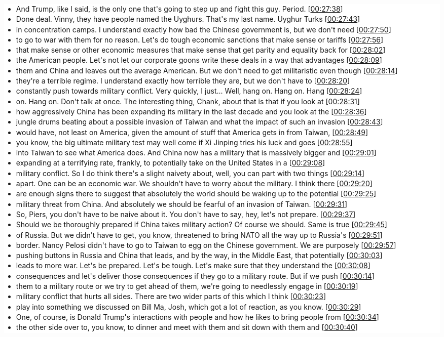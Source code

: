 *  And Trump, like I said, is the only one that's going to step up and fight this guy. Period. [[00:27:38](https://www.youtube.com/watch?v=wOWAewTXiEI&t=1658.5s)]
*  Done deal. Vinny, they have people named the Uyghurs. That's my last name. Uyghur Turks [[00:27:43](https://www.youtube.com/watch?v=wOWAewTXiEI&t=1663.22s)]
*  in concentration camps. I understand exactly how bad the Chinese government is, but we don't need [[00:27:50](https://www.youtube.com/watch?v=wOWAewTXiEI&t=1670.74s)]
*  to go to war with them for no reason. Let's do tough economic sanctions that make sense or tariffs [[00:27:56](https://www.youtube.com/watch?v=wOWAewTXiEI&t=1676.18s)]
*  that make sense or other economic measures that make sense that get parity and equality back for [[00:28:02](https://www.youtube.com/watch?v=wOWAewTXiEI&t=1682.5s)]
*  the American people. Let's not let our corporate goons write these deals in a way that advantages [[00:28:09](https://www.youtube.com/watch?v=wOWAewTXiEI&t=1689.38s)]
*  them and China and leaves out the average American. But we don't need to get militaristic even though [[00:28:14](https://www.youtube.com/watch?v=wOWAewTXiEI&t=1694.58s)]
*  they're a terrible regime. I understand exactly how terrible they are, but we don't have to [[00:28:20](https://www.youtube.com/watch?v=wOWAewTXiEI&t=1700.02s)]
*  constantly push towards military conflict. Very quickly, I just... Well, hang on. Hang on. Hang [[00:28:24](https://www.youtube.com/watch?v=wOWAewTXiEI&t=1704.26s)]
*  on. Hang on. Don't talk at once. The interesting thing, Chank, about that is that if you look at [[00:28:31](https://www.youtube.com/watch?v=wOWAewTXiEI&t=1711.86s)]
*  how aggressively China has been expanding its military in the last decade and you look at the [[00:28:36](https://www.youtube.com/watch?v=wOWAewTXiEI&t=1716.26s)]
*  jungle drums beating about a possible invasion of Taiwan and what the impact of such an invasion [[00:28:43](https://www.youtube.com/watch?v=wOWAewTXiEI&t=1723.46s)]
*  would have, not least on America, given the amount of stuff that America gets in from Taiwan, [[00:28:49](https://www.youtube.com/watch?v=wOWAewTXiEI&t=1729.7s)]
*  you know, the big ultimate military test may well come if Xi Jinping tries his luck and goes [[00:28:55](https://www.youtube.com/watch?v=wOWAewTXiEI&t=1735.94s)]
*  into Taiwan to see what America does. And China now has a military that is massively bigger and [[00:29:01](https://www.youtube.com/watch?v=wOWAewTXiEI&t=1741.46s)]
*  expanding at a terrifying rate, frankly, to potentially take on the United States in a [[00:29:08](https://www.youtube.com/watch?v=wOWAewTXiEI&t=1748.66s)]
*  military conflict. So I do think there's a slight naivety about, well, you can part with two things [[00:29:14](https://www.youtube.com/watch?v=wOWAewTXiEI&t=1754.66s)]
*  apart. One can be an economic war. We shouldn't have to worry about the military. I think there [[00:29:20](https://www.youtube.com/watch?v=wOWAewTXiEI&t=1760.1000000000001s)]
*  are enough signs there to suggest that absolutely the world should be waking up to the potential [[00:29:25](https://www.youtube.com/watch?v=wOWAewTXiEI&t=1765.38s)]
*  military threat from China. And absolutely we should be fearful of an invasion of Taiwan. [[00:29:31](https://www.youtube.com/watch?v=wOWAewTXiEI&t=1771.7s)]
*  So, Piers, you don't have to be naive about it. You don't have to say, hey, let's not prepare. [[00:29:37](https://www.youtube.com/watch?v=wOWAewTXiEI&t=1777.46s)]
*  Should we be thoroughly prepared if China takes military action? Of course we should. Same is true [[00:29:45](https://www.youtube.com/watch?v=wOWAewTXiEI&t=1785.38s)]
*  of Russia. But we didn't have to get, you know, threatened to bring NATO all the way up to Russia's [[00:29:51](https://www.youtube.com/watch?v=wOWAewTXiEI&t=1791.54s)]
*  border. Nancy Pelosi didn't have to go to Taiwan to egg on the Chinese government. We are purposely [[00:29:57](https://www.youtube.com/watch?v=wOWAewTXiEI&t=1797.06s)]
*  pushing buttons in Russia and China that leads, and by the way, in the Middle East, that potentially [[00:30:03](https://www.youtube.com/watch?v=wOWAewTXiEI&t=1803.62s)]
*  leads to more war. Let's be prepared. Let's be tough. Let's make sure that they understand the [[00:30:08](https://www.youtube.com/watch?v=wOWAewTXiEI&t=1808.9799999999998s)]
*  consequences and let's deliver those consequences if they go to a military route. But if we push [[00:30:14](https://www.youtube.com/watch?v=wOWAewTXiEI&t=1814.1s)]
*  them to a military route or we try to get ahead of them, we're going to needlessly engage in [[00:30:19](https://www.youtube.com/watch?v=wOWAewTXiEI&t=1819.78s)]
*  military conflict that hurts all sides. There are two wider parts of this which I think [[00:30:23](https://www.youtube.com/watch?v=wOWAewTXiEI&t=1823.86s)]
*  play into something we discussed on Bill Ma, Josh, which got a lot of reaction, as you know. [[00:30:29](https://www.youtube.com/watch?v=wOWAewTXiEI&t=1829.46s)]
*  One, of course, is Donald Trump's interactions with people and how he likes to bring people from [[00:30:34](https://www.youtube.com/watch?v=wOWAewTXiEI&t=1834.66s)]
*  the other side over to, you know, to dinner and meet with them and sit down with them and [[00:30:40](https://www.youtube.com/watch?v=wOWAewTXiEI&t=1840.5s)]